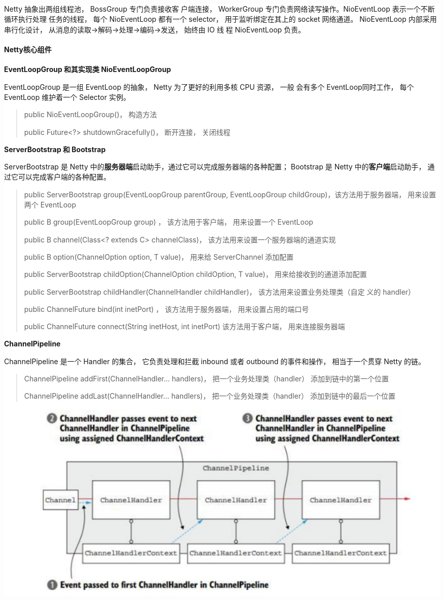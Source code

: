 Netty 抽象出两组线程池， BossGroup 专门负责接收客 户端连接， WorkerGroup 专门负责网络读写操作。NioEventLoop 表示一个不断循环执行处理 任务的线程， 每个 NioEventLoop 都有一个 selector， 用于监听绑定在其上的 socket 网络通道。 NioEventLoop 内部采用串行化设计， 从消息的读取->解码->处理->编码->发送， 始终由 IO 线 程 NioEventLoop 负责。

#### Netty核心组件

**EventLoopGroup 和其实现类 NioEventLoopGroup**

EventLoopGroup 是一组 EventLoop 的抽象， Netty 为了更好的利用多核 CPU 资源， 一般 会有多个 EventLoop同时工作， 每个 EventLoop 维护着一个 Selector 实例。

>public NioEventLoopGroup()， 构造方法
>
>public Future<?> shutdownGracefully()， 断开连接， 关闭线程

**ServerBootstrap 和 Bootstrap**

ServerBootstrap 是 Netty 中的**服务器端**启动助手，通过它可以完成服务器端的各种配置； Bootstrap 是 Netty 中的**客户端**启动助手， 通过它可以完成客户端的各种配置。 

> public ServerBootstrap group(EventLoopGroup parentGroup, EventLoopGroup childGroup)，该方法用于服务器端， 用来设置两个 EventLoop
>
> public B group(EventLoopGroup group) ， 该方法用于客户端， 用来设置一个 EventLoop
>
> public B channel(Class<? extends C> channelClass)， 该方法用来设置一个服务器端的通道实现
>
> public <T> B option(ChannelOption<T> option, T value)， 用来给 ServerChannel 添加配置
>
> public <T> ServerBootstrap childOption(ChannelOption<T> childOption, T value)， 用来给接收到的通道添加配置
>
> public ServerBootstrap childHandler(ChannelHandler childHandler)， 该方法用来设置业务处理类（自定
> 义的 handler）
>
> public ChannelFuture bind(int inetPort) ， 该方法用于服务器端， 用来设置占用的端口号
>
> public ChannelFuture connect(String inetHost, int inetPort) 该方法用于客户端， 用来连接服务器端

**ChannelPipeline**

ChannelPipeline 是一个 Handler 的集合， 它负责处理和拦截 inbound 或者 outbound 的事件和操作， 相当于一个贯穿 Netty 的链。

>ChannelPipeline addFirst(ChannelHandler... handlers)， 把一个业务处理类（handler） 添加到链中的第一个位置
>
>ChannelPipeline addLast(ChannelHandler... handlers)， 把一个业务处理类（handler） 添加到链中的最后一个位置

![ChannelPipeline](../../media/pictures/网络通信/ChannelPipeline.jpg)
